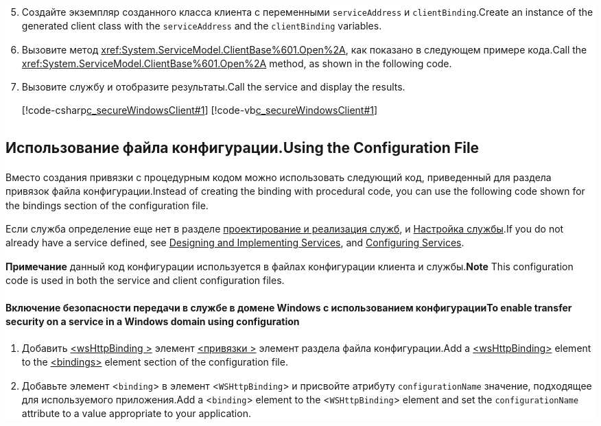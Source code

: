 5.  <span data-ttu-id="e25de-157">Создайте экземпляр созданного класса клиента с переменными `serviceAddress` и `clientBinding`.</span><span class="sxs-lookup"><span data-stu-id="e25de-157">Create an instance of the generated client class with the `serviceAddress` and the `clientBinding` variables.</span></span>  
  
6.  <span data-ttu-id="e25de-158">Вызовите метод <xref:System.ServiceModel.ClientBase%601.Open%2A>, как показано в следующем примере кода.</span><span class="sxs-lookup"><span data-stu-id="e25de-158">Call the <xref:System.ServiceModel.ClientBase%601.Open%2A> method, as shown in the following code.</span></span>  
  
7.  <span data-ttu-id="e25de-159">Вызовите службу и отобразите результаты.</span><span class="sxs-lookup"><span data-stu-id="e25de-159">Call the service and display the results.</span></span>  
  
     [!code-csharp[c_secureWindowsClient#1](../../../samples/snippets/csharp/VS_Snippets_CFX/c_securewindowsclient/cs/secureclient.cs#1)]
     [!code-vb[c_secureWindowsClient#1](../../../samples/snippets/visualbasic/VS_Snippets_CFX/c_securewindowsclient/vb/secureclient.vb#1)]  
  
## <a name="using-the-configuration-file"></a><span data-ttu-id="e25de-160">Использование файла конфигурации.</span><span class="sxs-lookup"><span data-stu-id="e25de-160">Using the Configuration File</span></span>  
 <span data-ttu-id="e25de-161">Вместо создания привязки с процедурным кодом можно использовать следующий код, приведенный для раздела привязок файла конфигурации.</span><span class="sxs-lookup"><span data-stu-id="e25de-161">Instead of creating the binding with procedural code, you can use the following code shown for the bindings section of the configuration file.</span></span>  
  
 <span data-ttu-id="e25de-162">Если служба определение еще нет в разделе [проектирование и реализация служб](../../../docs/framework/wcf/designing-and-implementing-services.md), и [Настройка службы](../../../docs/framework/wcf/configuring-services.md).</span><span class="sxs-lookup"><span data-stu-id="e25de-162">If you do not already have a service defined, see [Designing and Implementing Services](../../../docs/framework/wcf/designing-and-implementing-services.md), and [Configuring Services](../../../docs/framework/wcf/configuring-services.md).</span></span>  
  
 <span data-ttu-id="e25de-163">**Примечание** данный код конфигурации используется в файлах конфигурации клиента и службы.</span><span class="sxs-lookup"><span data-stu-id="e25de-163">**Note** This configuration code is used in both the service and client configuration files.</span></span>  
  
#### <a name="to-enable-transfer-security-on-a-service-in-a-windows-domain-using-configuration"></a><span data-ttu-id="e25de-164">Включение безопасности передачи в службе в домене Windows с использованием конфигурации</span><span class="sxs-lookup"><span data-stu-id="e25de-164">To enable transfer security on a service in a Windows domain using configuration</span></span>  
  
1.  <span data-ttu-id="e25de-165">Добавить [ \<wsHttpBinding >](../../../docs/framework/configure-apps/file-schema/wcf/wshttpbinding.md) элемент [ \<привязки >](../../../docs/framework/configure-apps/file-schema/wcf/bindings.md) элемент раздела файла конфигурации.</span><span class="sxs-lookup"><span data-stu-id="e25de-165">Add a [\<wsHttpBinding>](../../../docs/framework/configure-apps/file-schema/wcf/wshttpbinding.md) element to the [\<bindings>](../../../docs/framework/configure-apps/file-schema/wcf/bindings.md) element section of the configuration file.</span></span>  
  
2.  <span data-ttu-id="e25de-166">Добавьте элемент <`binding`> в элемент <`WSHttpBinding`> и присвойте атрибуту `configurationName` значение, подходящее для используемого приложения.</span><span class="sxs-lookup"><span data-stu-id="e25de-166">Add a <`binding`> element to the <`WSHttpBinding`> element and set the `configurationName` attribute to a value appropriate to your application.</span></span>  
  
